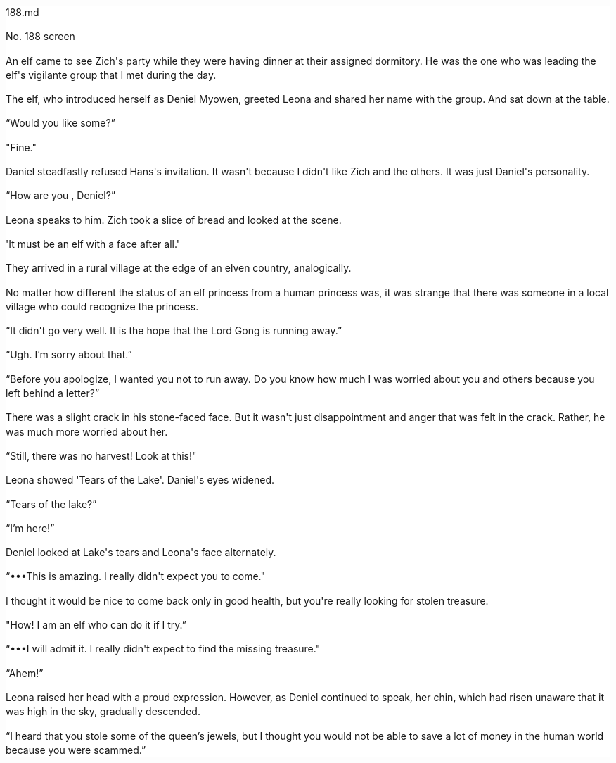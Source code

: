 188.md


No. 188 screen

An elf came to see Zich's party while they were having dinner at their assigned dormitory. He was the one who was leading the elf's vigilante group that I met during the day.

The elf, who introduced herself as Deniel Myowen, greeted Leona and shared her name with the group. And sat down at the table.

“Would you like some?”

"Fine."

Daniel steadfastly refused Hans's invitation. It wasn't because I didn't like Zich and the others. It was just Daniel's personality.

“How are you  , Deniel?”

Leona speaks to him. Zich took a slice of bread and looked at the scene.

'It must be an elf with a face after all.'

They arrived in a rural village at the edge of an elven country, analogically.

No matter how different the status of an elf princess from a human princess was, it was strange that there was someone in a local village who could recognize the princess.

“It didn't go very well. It is the hope that the Lord Gong is running away.”

“Ugh. I’m sorry about that.”

“Before you apologize, I wanted you not to run away. Do you know how much I was worried about you and others because you left behind a letter?”

There was a slight crack in his stone-faced face. But it wasn't just disappointment and anger that was felt in the crack. Rather, he was much more worried about her.

“Still, there was no harvest! Look at this!"

Leona showed 'Tears of the Lake'. Daniel's eyes widened.

“Tears of the lake?”

“I’m here!”

Deniel looked at Lake's tears and Leona's face alternately.

“•••This is amazing. I really didn't expect you to come."

I thought it would be nice to come back only in good health, but you're really looking for stolen treasure.

"How! I am an elf who can do it if I try.”

“•••I will admit it. I really didn't expect to find the missing treasure."

“Ahem!”

Leona raised her head with a proud expression. However, as Deniel continued to speak, her chin, which had risen unaware that it was high in the sky, gradually descended.

“I heard that you stole some of the queen’s jewels, but I thought you would not be able to save a lot of money in the human world because you were scammed.”
